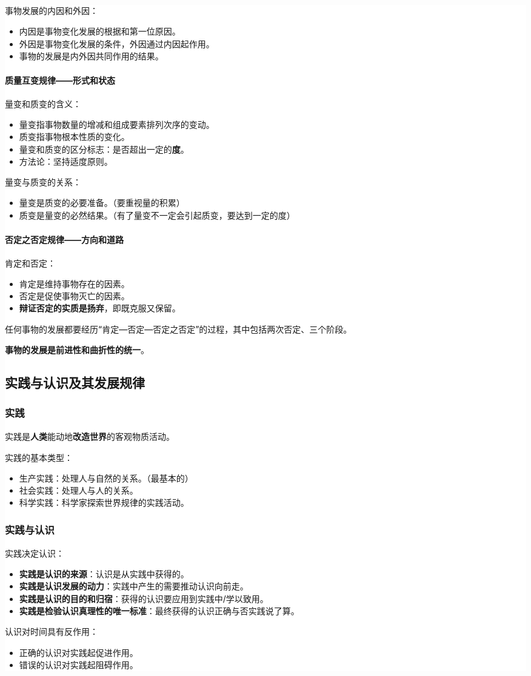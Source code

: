 事物发展的内因和外因：

- 内因是事物变化发展的根据和第一位原因。
- 外因是事物变化发展的条件，外因通过内因起作用。
- 事物的发展是内外因共同作用的结果。

#### 质量互变规律——形式和状态

量变和质变的含义：

- 量变指事物数量的增减和组成要素排列次序的变动。
- 质变指事物根本性质的变化。
- 量变和质变的区分标志：是否超出一定的**度**。
- 方法论：坚持适度原则。

量变与质变的关系：

- 量变是质变的必要准备。（要重视量的积累）
- 质变是量变的必然结果。（有了量变不一定会引起质变，要达到一定的度）

#### 否定之否定规律——方向和道路

肯定和否定：

- 肯定是维持事物存在的因素。
- 否定是促使事物灭亡的因素。
- **辩证否定的实质是扬弃**，即既克服又保留。

任何事物的发展都要经历“肯定—否定—否定之否定”的过程，其中包括两次否定、三个阶段。

**事物的发展是前进性和曲折性的统一**。

## 实践与认识及其发展规律

### 实践

实践是**人类**能动地**改造世界**的客观物质活动。

实践的基本类型：

- 生产实践：处理人与自然的关系。（最基本的）
- 社会实践：处理人与人的关系。
- 科学实践：科学家探索世界规律的实践活动。

### 实践与认识

实践决定认识：

- **实践是认识的来源**：认识是从实践中获得的。
- **实践是认识发展的动力**：实践中产生的需要推动认识向前走。
- **实践是认识的目的和归宿**：获得的认识要应用到实践中/学以致用。
- **实践是检验认识真理性的唯一标准**：最终获得的认识正确与否实践说了算。

认识对时间具有反作用：

- 正确的认识对实践起促进作用。
- 错误的认识对实践起阻碍作用。

